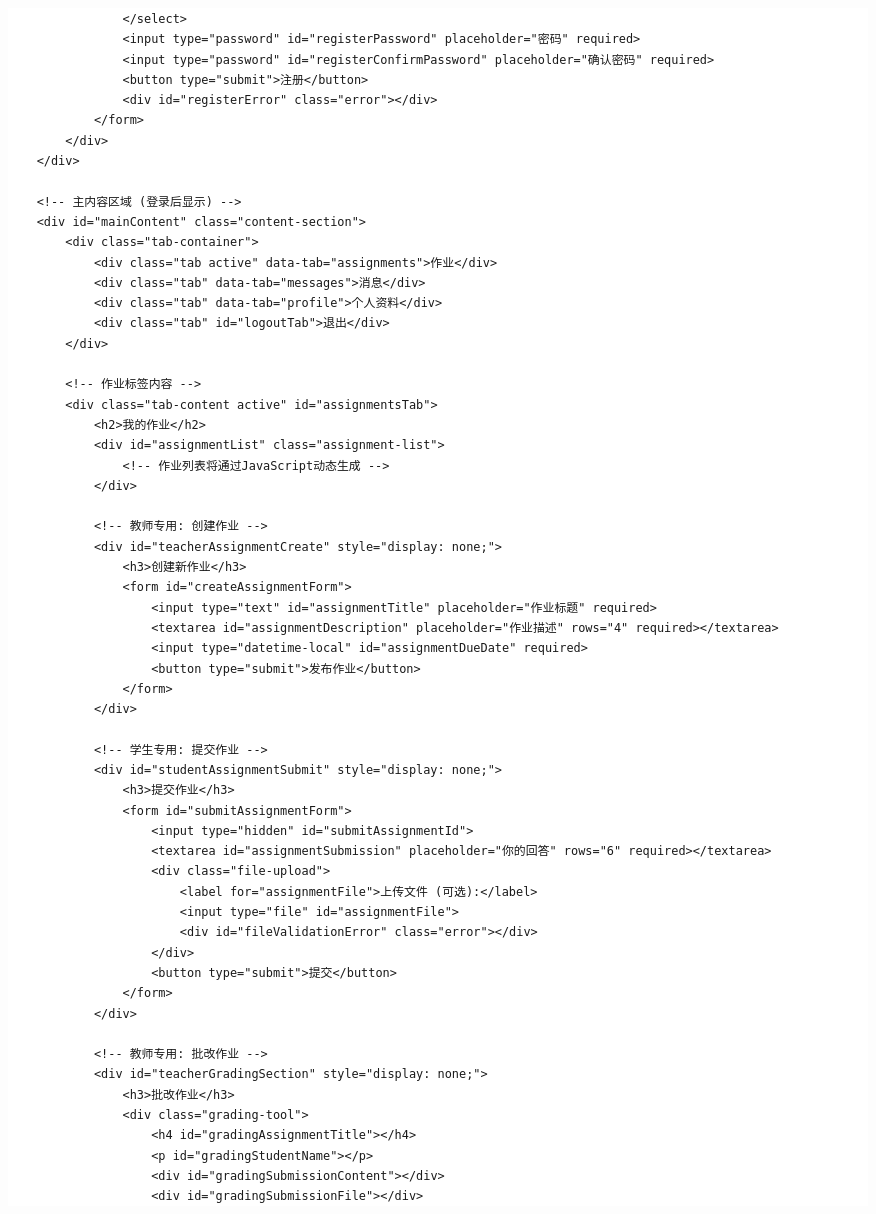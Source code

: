                     </select>
                    <input type="password" id="registerPassword" placeholder="密码" required>
                    <input type="password" id="registerConfirmPassword" placeholder="确认密码" required>
                    <button type="submit">注册</button>
                    <div id="registerError" class="error"></div>
                </form>
            </div>
        </div>

        <!-- 主内容区域 (登录后显示) -->
        <div id="mainContent" class="content-section">
            <div class="tab-container">
                <div class="tab active" data-tab="assignments">作业</div>
                <div class="tab" data-tab="messages">消息</div>
                <div class="tab" data-tab="profile">个人资料</div>
                <div class="tab" id="logoutTab">退出</div>
            </div>

            <!-- 作业标签内容 -->
            <div class="tab-content active" id="assignmentsTab">
                <h2>我的作业</h2>
                <div id="assignmentList" class="assignment-list">
                    <!-- 作业列表将通过JavaScript动态生成 -->
                </div>
                
                <!-- 教师专用: 创建作业 -->
                <div id="teacherAssignmentCreate" style="display: none;">
                    <h3>创建新作业</h3>
                    <form id="createAssignmentForm">
                        <input type="text" id="assignmentTitle" placeholder="作业标题" required>
                        <textarea id="assignmentDescription" placeholder="作业描述" rows="4" required></textarea>
                        <input type="datetime-local" id="assignmentDueDate" required>
                        <button type="submit">发布作业</button>
                    </form>
                </div>
                
                <!-- 学生专用: 提交作业 -->
                <div id="studentAssignmentSubmit" style="display: none;">
                    <h3>提交作业</h3>
                    <form id="submitAssignmentForm">
                        <input type="hidden" id="submitAssignmentId">
                        <textarea id="assignmentSubmission" placeholder="你的回答" rows="6" required></textarea>
                        <div class="file-upload">
                            <label for="assignmentFile">上传文件 (可选):</label>
                            <input type="file" id="assignmentFile">
                            <div id="fileValidationError" class="error"></div>
                        </div>
                        <button type="submit">提交</button>
                    </form>
                </div>
                
                <!-- 教师专用: 批改作业 -->
                <div id="teacherGradingSection" style="display: none;">
                    <h3>批改作业</h3>
                    <div class="grading-tool">
                        <h4 id="gradingAssignmentTitle"></h4>
                        <p id="gradingStudentName"></p>
                        <div id="gradingSubmissionContent"></div>
                        <div id="gradingSubmissionFile"></div>
                        